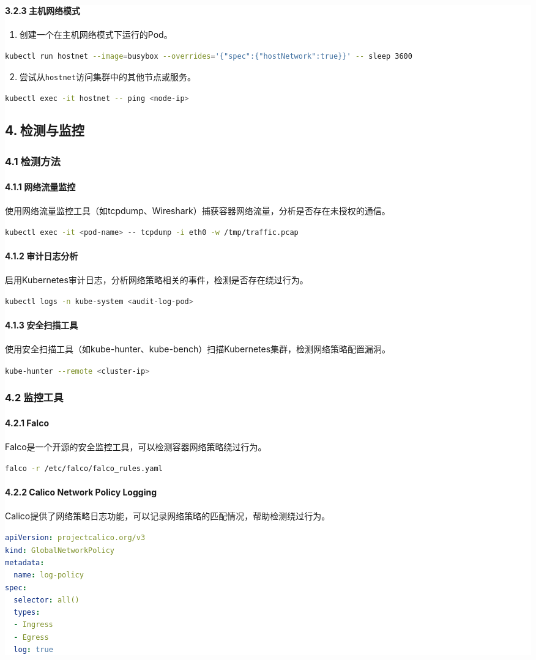 #### 3.2.3 主机网络模式
1. 创建一个在主机网络模式下运行的Pod。
```bash
kubectl run hostnet --image=busybox --overrides='{"spec":{"hostNetwork":true}}' -- sleep 3600
```
2. 尝试从`hostnet`访问集群中的其他节点或服务。
```bash
kubectl exec -it hostnet -- ping <node-ip>
```

## 4. 检测与监控

### 4.1 检测方法

#### 4.1.1 网络流量监控
使用网络流量监控工具（如tcpdump、Wireshark）捕获容器网络流量，分析是否存在未授权的通信。

```bash
kubectl exec -it <pod-name> -- tcpdump -i eth0 -w /tmp/traffic.pcap
```

#### 4.1.2 审计日志分析
启用Kubernetes审计日志，分析网络策略相关的事件，检测是否存在绕过行为。

```bash
kubectl logs -n kube-system <audit-log-pod>
```

#### 4.1.3 安全扫描工具
使用安全扫描工具（如kube-hunter、kube-bench）扫描Kubernetes集群，检测网络策略配置漏洞。

```bash
kube-hunter --remote <cluster-ip>
```

### 4.2 监控工具

#### 4.2.1 Falco
Falco是一个开源的安全监控工具，可以检测容器网络策略绕过行为。

```bash
falco -r /etc/falco/falco_rules.yaml
```

#### 4.2.2 Calico Network Policy Logging
Calico提供了网络策略日志功能，可以记录网络策略的匹配情况，帮助检测绕过行为。

```yaml
apiVersion: projectcalico.org/v3
kind: GlobalNetworkPolicy
metadata:
  name: log-policy
spec:
  selector: all()
  types:
  - Ingress
  - Egress
  log: true
```
